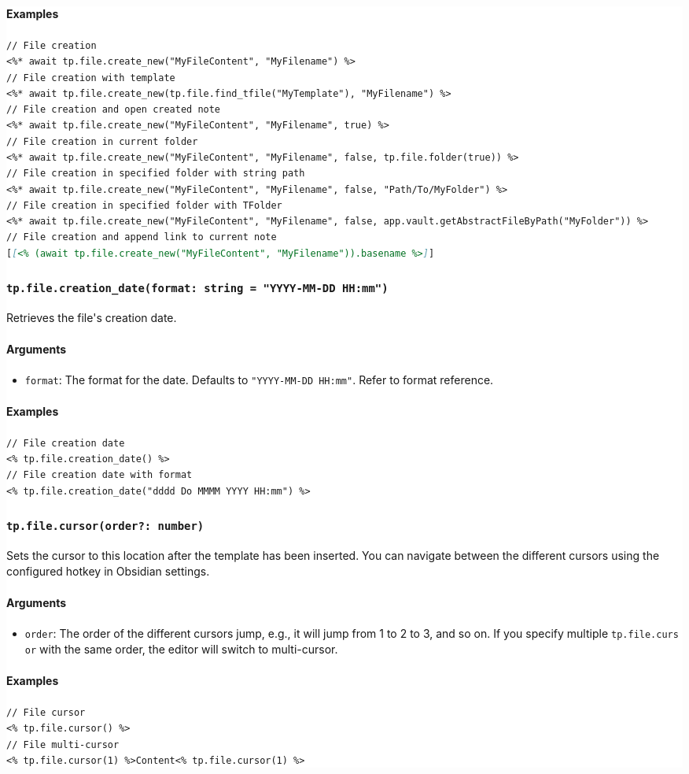 #### Examples

```markdown
// File creation
<%* await tp.file.create_new("MyFileContent", "MyFilename") %>
// File creation with template
<%* await tp.file.create_new(tp.file.find_tfile("MyTemplate"), "MyFilename") %>
// File creation and open created note
<%* await tp.file.create_new("MyFileContent", "MyFilename", true) %>
// File creation in current folder
<%* await tp.file.create_new("MyFileContent", "MyFilename", false, tp.file.folder(true)) %>
// File creation in specified folder with string path
<%* await tp.file.create_new("MyFileContent", "MyFilename", false, "Path/To/MyFolder") %>
// File creation in specified folder with TFolder
<%* await tp.file.create_new("MyFileContent", "MyFilename", false, app.vault.getAbstractFileByPath("MyFolder")) %>
// File creation and append link to current note
[[<% (await tp.file.create_new("MyFileContent", "MyFilename")).basename %>]]
```

### `tp.file.creation_date(format: string = "YYYY-MM-DD HH:mm")`

Retrieves the file's creation date.

#### Arguments

- `format`: The format for the date. Defaults to `"YYYY-MM-DD HH:mm"`. Refer to format reference.

#### Examples

```markdown
// File creation date
<% tp.file.creation_date() %>
// File creation date with format
<% tp.file.creation_date("dddd Do MMMM YYYY HH:mm") %>
```

### `tp.file.cursor(order?: number)`

Sets the cursor to this location after the template has been inserted. You can navigate between the different cursors using the configured hotkey in Obsidian settings.

#### Arguments

- `order`: The order of the different cursors jump, e.g., it will jump from 1 to 2 to 3, and so on. If you specify multiple `tp.file.cursor` with the same order, the editor will switch to multi-cursor.

#### Examples

```markdown
// File cursor
<% tp.file.cursor() %>
// File multi-cursor
<% tp.file.cursor(1) %>Content<% tp.file.cursor(1) %>
```
